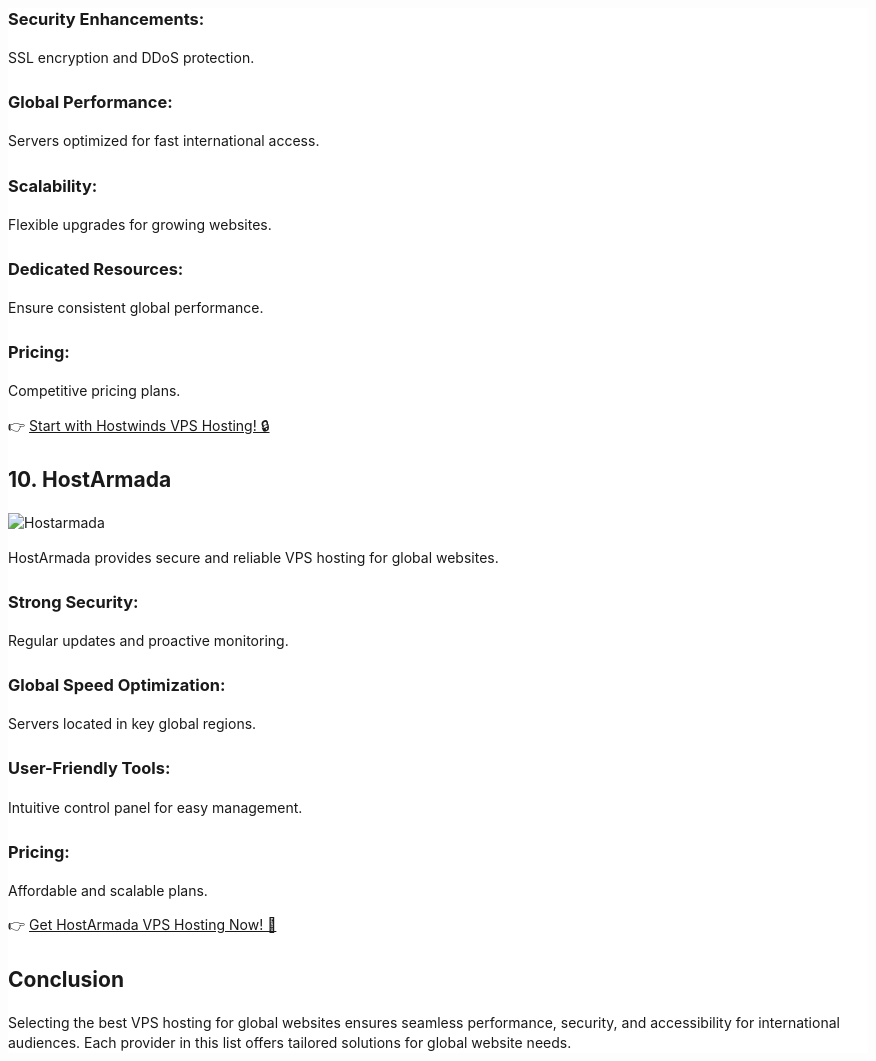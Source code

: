 ### Security Enhancements:
SSL encryption and DDoS protection.

### Global Performance:
Servers optimized for fast international access.

### Scalability:
Flexible upgrades for growing websites.

### Dedicated Resources:
Ensure consistent global performance.

### Pricing:
Competitive pricing plans.

👉 [Start with Hostwinds VPS Hosting! 🔒](https://snipitx.com/hostwinds-jy)

## 10. HostArmada

![Hostarmada](https://i.imgur.com/KFbdf3o.jpeg "Hostarmada Hosting")

HostArmada provides secure and reliable VPS hosting for global websites.

### Strong Security:
Regular updates and proactive monitoring.

### Global Speed Optimization:
Servers located in key global regions.

### User-Friendly Tools:
Intuitive control panel for easy management.

### Pricing:
Affordable and scalable plans.

👉 [Get HostArmada VPS Hosting Now! 🚀](https://snipitx.com/hostarmada-jy)

## Conclusion
Selecting the best VPS hosting for global websites ensures seamless performance, security, and accessibility for international audiences. Each provider in this list offers tailored solutions for global website needs.

